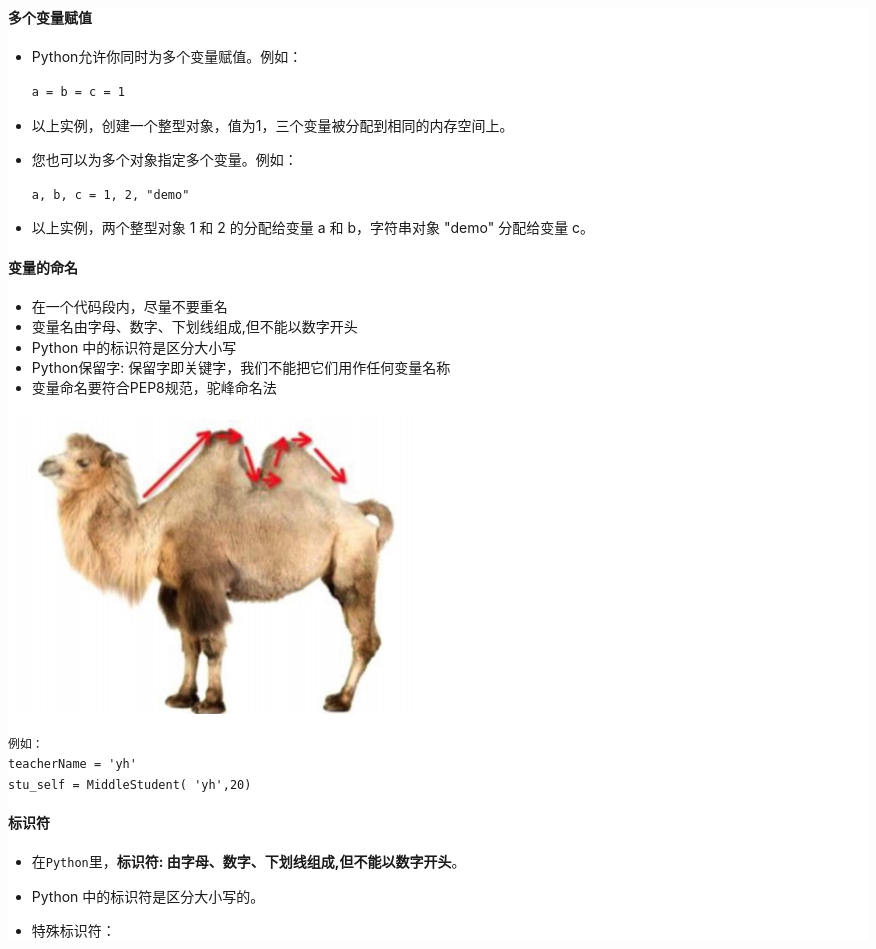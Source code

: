 #### 多个变量赋值

- Python允许你同时为多个变量赋值。例如：

  ```
  a = b = c = 1
  ```

- 以上实例，创建一个整型对象，值为1，三个变量被分配到相同的内存空间上。

- 您也可以为多个对象指定多个变量。例如：

  ```
  a, b, c = 1, 2, "demo"
  ```

- 以上实例，两个整型对象 1 和 2 的分配给变量 a 和 b，字符串对象 "demo" 分配给变量 c。

####  变量的命名

- 在一个代码段内，尽量不要重名 
- 变量名由字母、数字、下划线组成,但不能以数字开头 
- Python 中的标识符是区分大小写 
- Python保留字: 保留字即关键字，我们不能把它们用作任何变量名称
- 变量命名要符合PEP8规范，驼峰命名法

![1572849437480](image/1572849437480.png)

```
例如：
teacherName = 'yh'
stu_self = MiddleStudent( 'yh',20)
```

#### 标识符

- 在`Python`里，**标识符: 由字母、数字、下划线组成,但不能以数字开头**。

- Python 中的标识符是区分大小写的。

- 特殊标识符：
